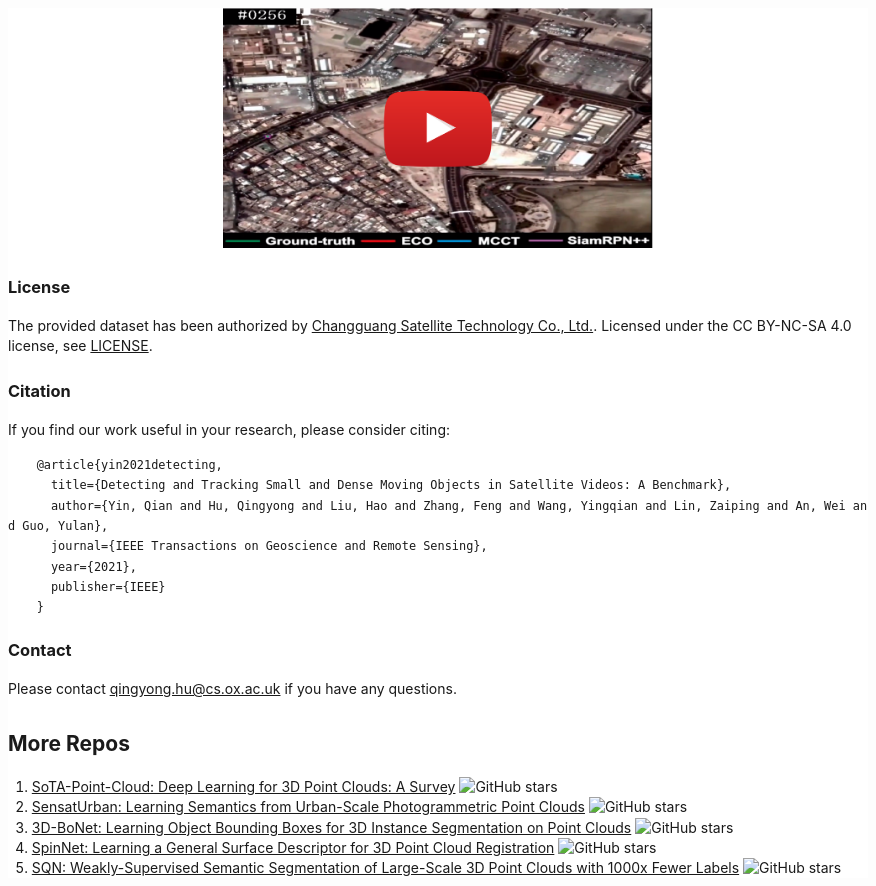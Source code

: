 <p align="center"> <a href="https://youtu.be/KaabG_zrkEM"><img src="./figs/Demo_cover_fig2.png" width="50%"></a> </p>

### License
The provided dataset has been authorized by [Changguang Satellite Technology Co., Ltd.](http://www.charmingglobe.com/EWeb/index.aspx). Licensed under the CC BY-NC-SA 4.0 license, see [LICENSE](./LICENSE).


### Citation
If you find our work useful in your research, please consider citing:

        @article{yin2021detecting,
          title={Detecting and Tracking Small and Dense Moving Objects in Satellite Videos: A Benchmark},
          author={Yin, Qian and Hu, Qingyong and Liu, Hao and Zhang, Feng and Wang, Yingqian and Lin, Zaiping and An, Wei and Guo, Yulan},
          journal={IEEE Transactions on Geoscience and Remote Sensing},
          year={2021},
          publisher={IEEE}
        }
        
 ### Contact
 Please contact [qingyong.hu@cs.ox.ac.uk](qingyong.hu@cs.ox.ac.uk) if you have any questions.

## More Repos
1. [SoTA-Point-Cloud: Deep Learning for 3D Point Clouds: A Survey](https://github.com/QingyongHu/SoTA-Point-Cloud) ![GitHub stars](https://img.shields.io/github/stars/QingyongHu/SoTA-Point-Cloud.svg?style=flat&label=Star)
2. [SensatUrban: Learning Semantics from Urban-Scale Photogrammetric Point Clouds](https://github.com/QingyongHu/SpinNet) ![GitHub stars](https://img.shields.io/github/stars/QingyongHu/SensatUrban.svg?style=flat&label=Star)
3. [3D-BoNet: Learning Object Bounding Boxes for 3D Instance Segmentation on Point Clouds](https://github.com/Yang7879/3D-BoNet) ![GitHub stars](https://img.shields.io/github/stars/Yang7879/3D-BoNet.svg?style=flat&label=Star)
4. [SpinNet: Learning a General Surface Descriptor for 3D Point Cloud Registration](https://github.com/QingyongHu/SpinNet) ![GitHub stars](https://img.shields.io/github/stars/QingyongHu/SpinNet.svg?style=flat&label=Star)
5. [SQN: Weakly-Supervised Semantic Segmentation of Large-Scale 3D Point Clouds with 1000x Fewer Labels](https://github.com/QingyongHu/SQN) ![GitHub stars](https://img.shields.io/github/stars/QingyongHu/SQN.svg?style=flat&label=Star)